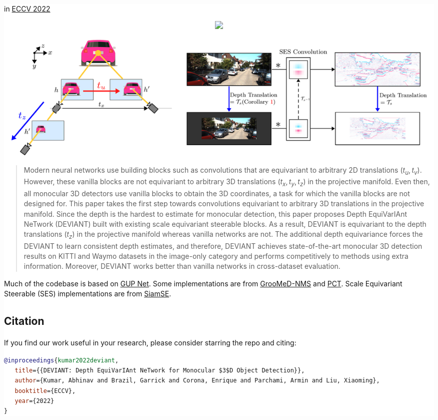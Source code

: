 in [ECCV 2022](https://eccv2022.ecva.net/)
   <p align="center">
      <img src="images/waymo_detection_demo.gif" width="512">
   </p>
   <p align="center">
      <img src="images/idea_overview.png">
   </p>
</div>

> Modern neural networks use building blocks such as convolutions that are equivariant to arbitrary 2D translations $(t_u, t_v)$. However, these vanilla blocks are not equivariant to arbitrary 3D translations $(t_x, t_y, t_z)$ in the projective manifold. Even then, all monocular 3D detectors use vanilla blocks to obtain the 3D coordinates, a task for which the vanilla blocks are not designed for. This paper takes the first step towards convolutions equivariant to arbitrary 3D translations in the projective manifold. Since the depth is the hardest to estimate for monocular detection, this paper proposes Depth EquiVarIAnt NeTwork (DEVIANT) built with existing scale equivariant steerable blocks. As a result, DEVIANT is equivariant to the depth translations $(t_z)$ in the projective manifold whereas vanilla networks are not. The additional depth equivariance forces the DEVIANT to learn consistent depth estimates, and therefore, DEVIANT achieves state-of-the-art monocular 3D detection results on KITTI and Waymo datasets in the image-only category and performs competitively to methods using extra information. Moreover, DEVIANT works better than vanilla networks in cross-dataset evaluation.


Much of the codebase is based on [GUP Net](https://github.com/SuperMHP/GUPNet). Some implementations are from [GrooMeD-NMS](https://github.com/abhi1kumar/groomed_nms) and [PCT](https://github.com/amazon-research/progressive-coordinate-transforms). Scale Equivariant Steerable (SES) implementations are from [SiamSE](https://github.com/ISosnovik/SiamSE).

## Citation

If you find our work useful in your research, please consider starring the repo and citing:

```Bibtex
@inproceedings{kumar2022deviant,
   title={{DEVIANT: Depth EquiVarIAnt NeTwork for Monocular $3$D Object Detection}},
   author={Kumar, Abhinav and Brazil, Garrick and Corona, Enrique and Parchami, Armin and Liu, Xiaoming},
   booktitle={ECCV},
   year={2022}
}
```
